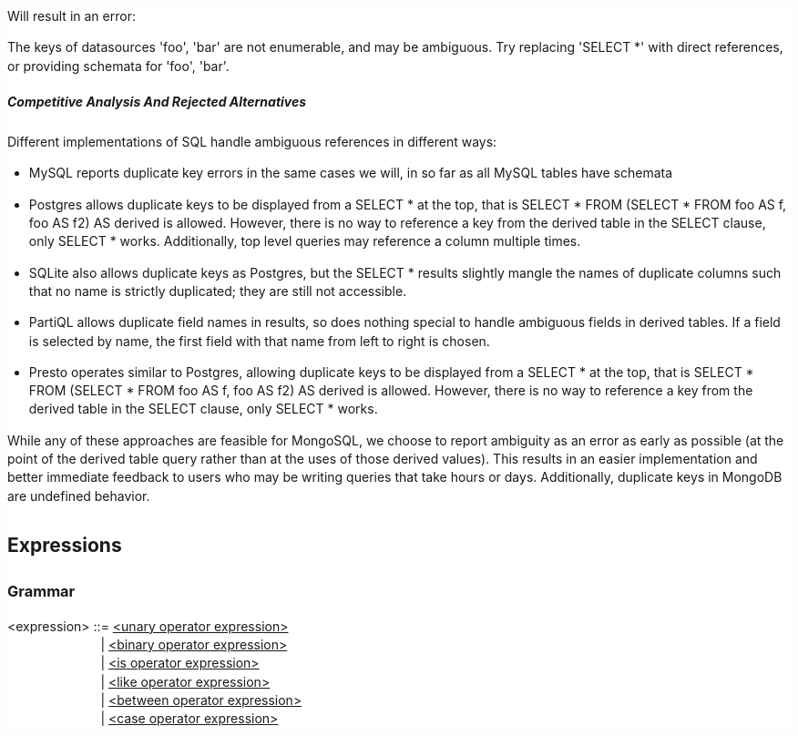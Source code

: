 Will result in an error:

The keys of datasources \'foo\', \'bar\' are not enumerable, and may be
ambiguous. Try replacing \'SELECT \*\' with direct references, or
providing schemata for \'foo\', \'bar\'.

<div id="ambiguous-rejected" />

##### Competitive Analysis And Rejected Alternatives

Different implementations of SQL handle ambiguous references in
different ways:

- MySQL reports duplicate key errors in the same cases we will, in so
  far as all MySQL tables have schemata

- Postgres allows duplicate keys to be displayed from a SELECT \* at
  the top, that is SELECT \* FROM (SELECT \* FROM foo AS f, foo AS
  f2) AS derived is allowed. However, there is no way to reference a
  key from the derived table in the SELECT clause, only SELECT \*
  works. Additionally, top level queries may reference a column
  multiple times.

- SQLite also allows duplicate keys as Postgres, but the SELECT \*
  results slightly mangle the names of duplicate columns such that
  no name is strictly duplicated; they are still not accessible.

- PartiQL allows duplicate field names in results, so does nothing
  special to handle ambiguous fields in derived tables. If a field
  is selected by name, the first field with that name from left to
  right is chosen.

- Presto operates similar to Postgres, allowing duplicate keys to be
  displayed from a SELECT \* at the top, that is SELECT \* FROM
  (SELECT \* FROM foo AS f, foo AS f2) AS derived is allowed.
  However, there is no way to reference a key from the derived table
  in the SELECT clause, only SELECT \* works.

While any of these approaches are feasible for MongoSQL, we choose to
report ambiguity as an error as early as possible (at the point of the
derived table query rather than at the uses of those derived values).
This results in an easier implementation and better immediate feedback
to users who may be writing queries that take hours or days.
Additionally, duplicate keys in MongoDB are undefined behavior.

## Expressions

<div id="expressions-grammar" />

### Grammar

\<expression\> ::= [\<unary operator expression\>](#operators)</br>
&nbsp;&nbsp;&nbsp;&nbsp;&nbsp;&nbsp;&nbsp;&nbsp;&nbsp;&nbsp;&nbsp;&nbsp;&nbsp;&nbsp;&nbsp;&nbsp;&nbsp;&nbsp;&nbsp;&nbsp;&nbsp;&nbsp;&nbsp;&nbsp;&nbsp;&nbsp;\| [\<binary operator expression\>](#operators)</br>
&nbsp;&nbsp;&nbsp;&nbsp;&nbsp;&nbsp;&nbsp;&nbsp;&nbsp;&nbsp;&nbsp;&nbsp;&nbsp;&nbsp;&nbsp;&nbsp;&nbsp;&nbsp;&nbsp;&nbsp;&nbsp;&nbsp;&nbsp;&nbsp;&nbsp;&nbsp;| [\<is operator expression\>](#semantics-of-type-operators)</br>
&nbsp;&nbsp;&nbsp;&nbsp;&nbsp;&nbsp;&nbsp;&nbsp;&nbsp;&nbsp;&nbsp;&nbsp;&nbsp;&nbsp;&nbsp;&nbsp;&nbsp;&nbsp;&nbsp;&nbsp;&nbsp;&nbsp;&nbsp;&nbsp;&nbsp;&nbsp;| [\<like operator expression\>](#semantics-of-string-operators)</br>
&nbsp;&nbsp;&nbsp;&nbsp;&nbsp;&nbsp;&nbsp;&nbsp;&nbsp;&nbsp;&nbsp;&nbsp;&nbsp;&nbsp;&nbsp;&nbsp;&nbsp;&nbsp;&nbsp;&nbsp;&nbsp;&nbsp;&nbsp;&nbsp;&nbsp;&nbsp;| [\<between operator expression\>](#semantics-of-comparison-operators)</br>
&nbsp;&nbsp;&nbsp;&nbsp;&nbsp;&nbsp;&nbsp;&nbsp;&nbsp;&nbsp;&nbsp;&nbsp;&nbsp;&nbsp;&nbsp;&nbsp;&nbsp;&nbsp;&nbsp;&nbsp;&nbsp;&nbsp;&nbsp;&nbsp;&nbsp;&nbsp;| [\<case operator expression\>](#conditional-scalar-functions)</br>